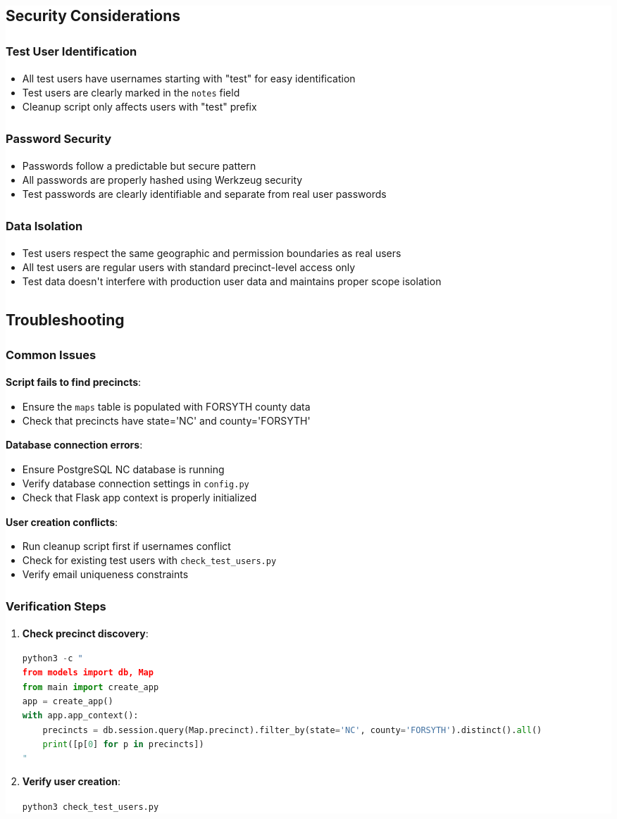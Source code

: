 ## Security Considerations

### Test User Identification
- All test users have usernames starting with "test" for easy identification
- Test users are clearly marked in the `notes` field
- Cleanup script only affects users with "test" prefix

### Password Security
- Passwords follow a predictable but secure pattern
- All passwords are properly hashed using Werkzeug security
- Test passwords are clearly identifiable and separate from real user passwords

### Data Isolation
- Test users respect the same geographic and permission boundaries as real users
- All test users are regular users with standard precinct-level access only
- Test data doesn't interfere with production user data and maintains proper scope isolation

## Troubleshooting

### Common Issues

**Script fails to find precincts**:
- Ensure the `maps` table is populated with FORSYTH county data
- Check that precincts have state='NC' and county='FORSYTH'

**Database connection errors**:
- Ensure PostgreSQL NC database is running
- Verify database connection settings in `config.py`
- Check that Flask app context is properly initialized

**User creation conflicts**:
- Run cleanup script first if usernames conflict
- Check for existing test users with `check_test_users.py`
- Verify email uniqueness constraints

### Verification Steps

1. **Check precinct discovery**:
   ```python
   python3 -c "
   from models import db, Map
   from main import create_app
   app = create_app()
   with app.app_context():
       precincts = db.session.query(Map.precinct).filter_by(state='NC', county='FORSYTH').distinct().all()
       print([p[0] for p in precincts])
   "
   ```

2. **Verify user creation**:
   ```bash
   python3 check_test_users.py
   ```
